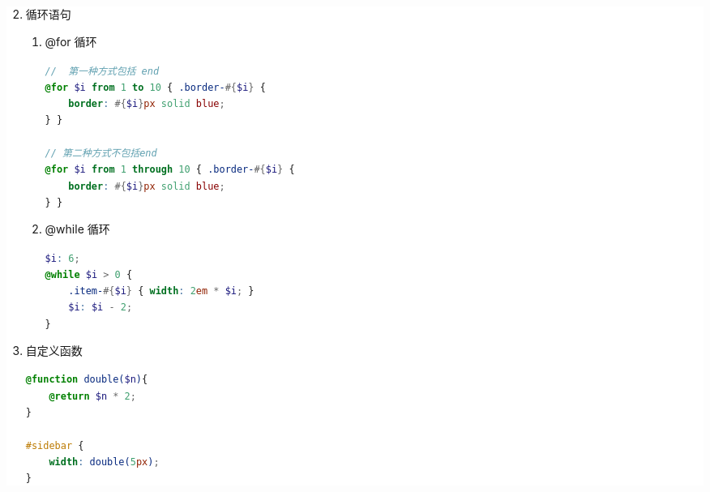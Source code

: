 2. 循环语句
    1. @for 循环

        ```scss
        //  第一种方式包括 end
        @for $i from 1 to 10 { .border-#{$i} {
            border: #{$i}px solid blue;
        } }

        // 第二种方式不包括end
        @for $i from 1 through 10 { .border-#{$i} { 
            border: #{$i}px solid blue; 
        } }
        ```
    2. @while 循环

        ```scss
        $i: 6;
        @while $i > 0 {
            .item-#{$i} { width: 2em * $i; }
            $i: $i - 2;
        }
        ```
3. 自定义函数

    ```scss
    @function double($n){
        @return $n * 2;
    }

    #sidebar {
        width: double(5px);
    }
    ```